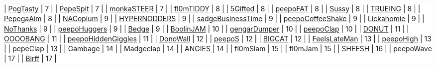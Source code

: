 | [PogTasty](https://betterttv.com/emotes/5dc37f3850952f47dbdf170c)           | 7     |
| [PepeSpit](https://betterttv.com/emotes/5e0402768245800d97563a4f)           | 7     |
| [monkaSTEER](https://betterttv.com/emotes/5ed0fd17f54be95e2a835054)         | 7     |
| [fl0mTIDDY](https://betterttv.com/emotes/6151e03fb63cc97ee6d39324)          | 8     |
| [5Gifted](https://betterttv.com/emotes/5f064adba2ac620530366140)            | 8     |
| [peepoFAT](https://betterttv.com/emotes/5f676859d7160803d895cd21)           | 8     |
| [Sussy](https://betterttv.com/emotes/612a856faf28e956864aa575)              | 8     |
| [TRUEING](https://betterttv.com/emotes/5f076ee2a2ac620530366f7a)            | 8     |
| [PepegaAim](https://betterttv.com/emotes/62ab02426ef7a5f0b7df3dad)          | 8     |
| [NACopium](https://betterttv.com/emotes/62a9a5146ef7a5f0b7df2aae)           | 9     |
| [HYPERNODDERS](https://betterttv.com/emotes/6001785ec96152314ad6728d)       | 9     |
| [sadgeBusinessTime](https://betterttv.com/emotes/602b26e7d049042e32dc45a2)  | 9     |
| [peepoCoffeeShake](https://betterttv.com/emotes/5eabc762d023b362f639beea)   | 9     |
| [Lickahomie](https://betterttv.com/emotes/60243cb9cae52b1851d83dc8)         | 9     |
| [NoThanks](https://betterttv.com/emotes/60bd2268f8b3f62601c39b1a)           | 9     |
| [peepoHuggers](https://betterttv.com/emotes/5ac534d29e4b1b7991414bb5)       | 9     |
| [Bedge](https://betterttv.com/emotes/61ba9a0d002cdeedc21f99a9)              | 9     |
| [BoolinJAM](https://betterttv.com/emotes/5d61ca8f4932b21d9c332fd8)          | 10    |
| [gengarDumper](https://betterttv.com/emotes/60d16f178ed8b373e4217a81)       | 10    |
| [peepoClap](https://betterttv.com/emotes/60c4c60ef8b3f62601c3cc03)          | 10    |
| [DONUT](https://betterttv.com/emotes/5ea6b2b974046462f767ed0e)              | 11    |
| [OOOOBANG](https://betterttv.com/emotes/607f6dd039b5010444d032c9)           | 11    |
| [peepoHiddenGiggles](https://betterttv.com/emotes/6091883f39b5010444d0b85a) | 11    |
| [DonoWall](https://betterttv.com/emotes/5efcd82551e3910deed68751)           | 12    |
| [peepoS](https://betterttv.com/emotes/5e0901628608fb0da4123cbd)             | 12    |
| [BIGCAT](https://betterttv.com/emotes/5cc23e0012944662cfabc268)             | 12    |
| [FeelsLateMan](https://betterttv.com/emotes/5b245c9c5ea9d964f4001599)       | 13    |
| [peepoHigh](https://betterttv.com/emotes/5d46512fe371c44491eee236)          | 13    |
| [pepeClap](https://betterttv.com/emotes/5da1efb0b58d1868c28676af)           | 13    |
| [Gambage](https://betterttv.com/emotes/60d638748ed8b373e42198ce)            | 14    |
| [Madgeclap](https://betterttv.com/emotes/62e514e0d991a3e26c139f2e)          | 14    |
| [ANGIES](https://betterttv.com/emotes/63f2f7f0d4a15946cd2e51b5)             | 14    |
| [fl0mSlam](https://betterttv.com/emotes/5ff3419485ffcf047a708374)           | 15    |
| [fl0mJam](https://betterttv.com/emotes/60182fa0f5d29f65e86e23c2)            | 15    |
| [SHEESH](https://betterttv.com/emotes/60c3440af8b3f62601c3c2f5)             | 16    |
| [peepoWave](https://betterttv.com/emotes/60cbf881f8b3f62601c3f885)          | 17    |
| [Birff](https://betterttv.com/emotes/62c907b3d991a3e26c1222c4)              | 17    |